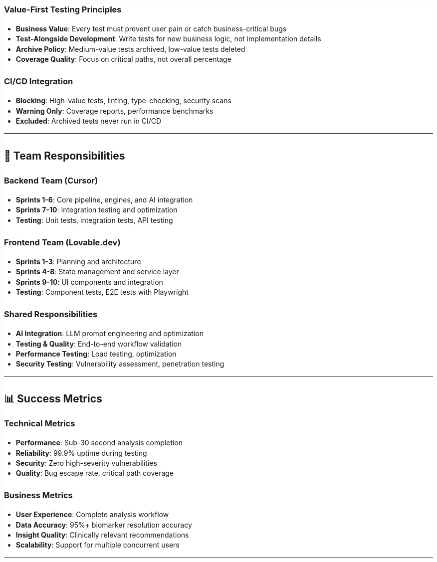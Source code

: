 ### **Value-First Testing Principles**
- **Business Value**: Every test must prevent user pain or catch business-critical bugs
- **Test-Alongside Development**: Write tests for new business logic, not implementation details
- **Archive Policy**: Medium-value tests archived, low-value tests deleted
- **Coverage Quality**: Focus on critical paths, not overall percentage

### **CI/CD Integration**
- **Blocking**: High-value tests, linting, type-checking, security scans
- **Warning Only**: Coverage reports, performance benchmarks
- **Excluded**: Archived tests never run in CI/CD

---

## 👥 Team Responsibilities

### **Backend Team (Cursor)**
- **Sprints 1-6**: Core pipeline, engines, and AI integration
- **Sprints 7-10**: Integration testing and optimization
- **Testing**: Unit tests, integration tests, API testing

### **Frontend Team (Lovable.dev)**
- **Sprints 1-3**: Planning and architecture
- **Sprints 4-8**: State management and service layer
- **Sprints 9-10**: UI components and integration
- **Testing**: Component tests, E2E tests with Playwright

### **Shared Responsibilities**
- **AI Integration**: LLM prompt engineering and optimization
- **Testing & Quality**: End-to-end workflow validation
- **Performance Testing**: Load testing, optimization
- **Security Testing**: Vulnerability assessment, penetration testing

---

## 📊 Success Metrics

### **Technical Metrics**
- **Performance**: Sub-30 second analysis completion
- **Reliability**: 99.9% uptime during testing
- **Security**: Zero high-severity vulnerabilities
- **Quality**: Bug escape rate, critical path coverage

### **Business Metrics**
- **User Experience**: Complete analysis workflow
- **Data Accuracy**: 95%+ biomarker resolution accuracy
- **Insight Quality**: Clinically relevant recommendations
- **Scalability**: Support for multiple concurrent users

---